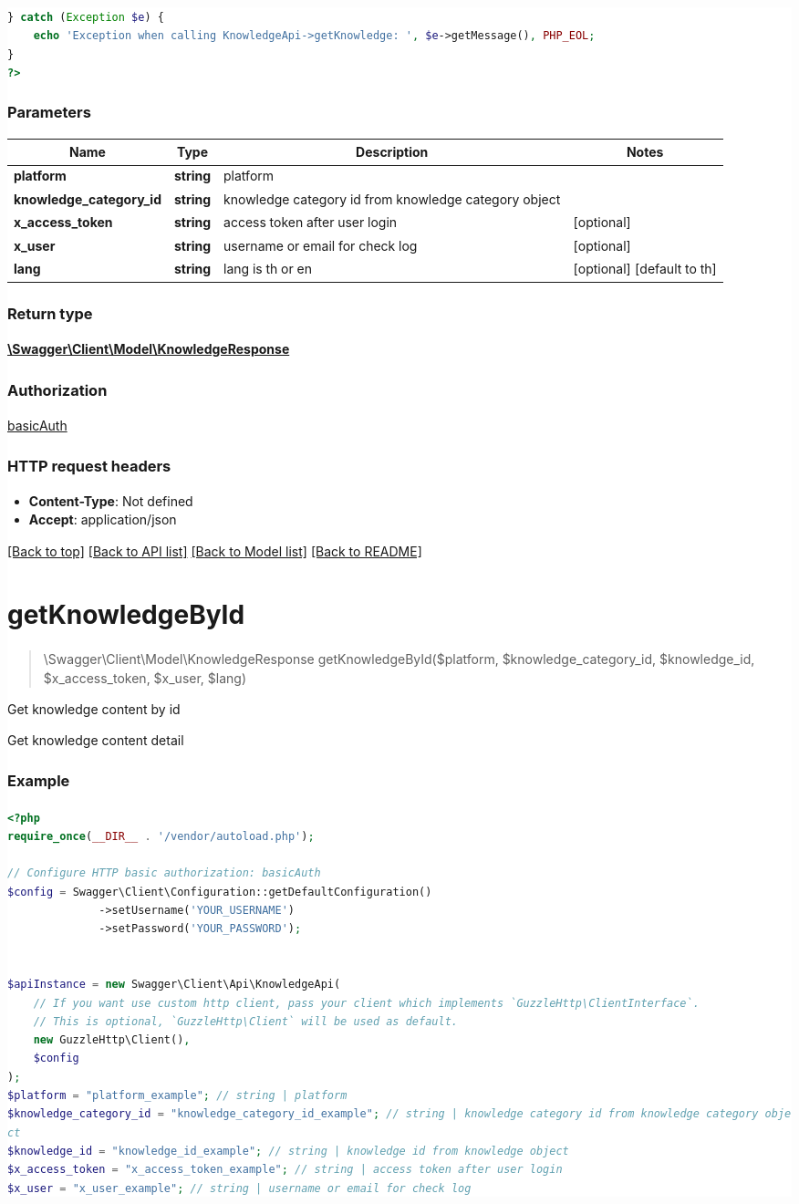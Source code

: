 ```php
} catch (Exception $e) {
    echo 'Exception when calling KnowledgeApi->getKnowledge: ', $e->getMessage(), PHP_EOL;
}
?>
```

### Parameters

Name | Type | Description  | Notes
------------- | ------------- | ------------- | -------------
 **platform** | **string**| platform |
 **knowledge_category_id** | **string**| knowledge category id from knowledge category object |
 **x_access_token** | **string**| access token after user login | [optional]
 **x_user** | **string**| username or email for check log | [optional]
 **lang** | **string**| lang is th or en | [optional] [default to th]

### Return type

[**\Swagger\Client\Model\KnowledgeResponse**](../Model/KnowledgeResponse.md)

### Authorization

[basicAuth](../../README.md#basicAuth)

### HTTP request headers

 - **Content-Type**: Not defined
 - **Accept**: application/json

[[Back to top]](#) [[Back to API list]](../../README.md#documentation-for-api-endpoints) [[Back to Model list]](../../README.md#documentation-for-models) [[Back to README]](../../README.md)

# **getKnowledgeById**
> \Swagger\Client\Model\KnowledgeResponse getKnowledgeById($platform, $knowledge_category_id, $knowledge_id, $x_access_token, $x_user, $lang)

Get knowledge content by id

Get knowledge content detail

### Example
```php
<?php
require_once(__DIR__ . '/vendor/autoload.php');

// Configure HTTP basic authorization: basicAuth
$config = Swagger\Client\Configuration::getDefaultConfiguration()
              ->setUsername('YOUR_USERNAME')
              ->setPassword('YOUR_PASSWORD');


$apiInstance = new Swagger\Client\Api\KnowledgeApi(
    // If you want use custom http client, pass your client which implements `GuzzleHttp\ClientInterface`.
    // This is optional, `GuzzleHttp\Client` will be used as default.
    new GuzzleHttp\Client(),
    $config
);
$platform = "platform_example"; // string | platform
$knowledge_category_id = "knowledge_category_id_example"; // string | knowledge category id from knowledge category object
$knowledge_id = "knowledge_id_example"; // string | knowledge id from knowledge object
$x_access_token = "x_access_token_example"; // string | access token after user login
$x_user = "x_user_example"; // string | username or email for check log
```